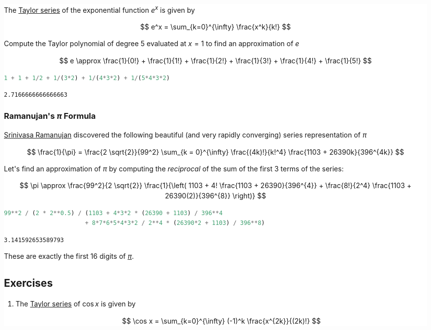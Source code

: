 The [Taylor series](https://en.wikipedia.org/wiki/Taylor_series) of the exponential function $e^x$ is given by

$$
e^x = \sum_{k=0}^{\infty} \frac{x^k}{k!}
$$

Compute the Taylor polynomial of degree 5 evaluated at $x = 1$ to find an approximation of $e$

$$
e \approx \frac{1}{0!} + \frac{1}{1!} + \frac{1}{2!} + \frac{1}{3!} + \frac{1}{4!} + \frac{1}{5!}
$$


```python
1 + 1 + 1/2 + 1/(3*2) + 1/(4*3*2) + 1/(5*4*3*2)
```




    2.7166666666666663



### Ramanujan's $\pi$ Formula

[Srinivasa Ramanujan](https://en.wikipedia.org/wiki/Srinivasa_Ramanujan#Mathematical_achievements) discovered the following beautiful (and very rapidly converging) series representation of $\pi$

$$
\frac{1}{\pi} = \frac{2 \sqrt{2}}{99^2} \sum_{k = 0}^{\infty} \frac{(4k)!}{k!^4} \frac{1103 + 26390k}{396^{4k}}
$$

Let's find an approximation of $\pi$ by computing the *reciprocal* of the sum of the first 3 terms of the series:

$$
\pi \approx \frac{99^2}{2 \sqrt{2}} \frac{1}{\left( 1103 + 4! \frac{1103 + 26390}{396^{4}} + \frac{8!}{2^4} \frac{1103 + 26390(2)}{396^{8}} \right)}
$$


```python
99**2 / (2 * 2**0.5) / (1103 + 4*3*2 * (26390 + 1103) / 396**4
                       + 8*7*6*5*4*3*2 / 2**4 * (26390*2 + 1103) / 396**8)
```




    3.141592653589793



These are exactly the first 16 digits of [$\pi$](https://en.wikipedia.org/wiki/Pi).

## Exercises

1. The [Taylor series](https://en.wikipedia.org/wiki/Taylor_series) of $\cos x$ is given by

    $$
    \cos x = \sum_{k=0}^{\infty} (-1)^k \frac{x^{2k}}{(2k)!}
    $$

